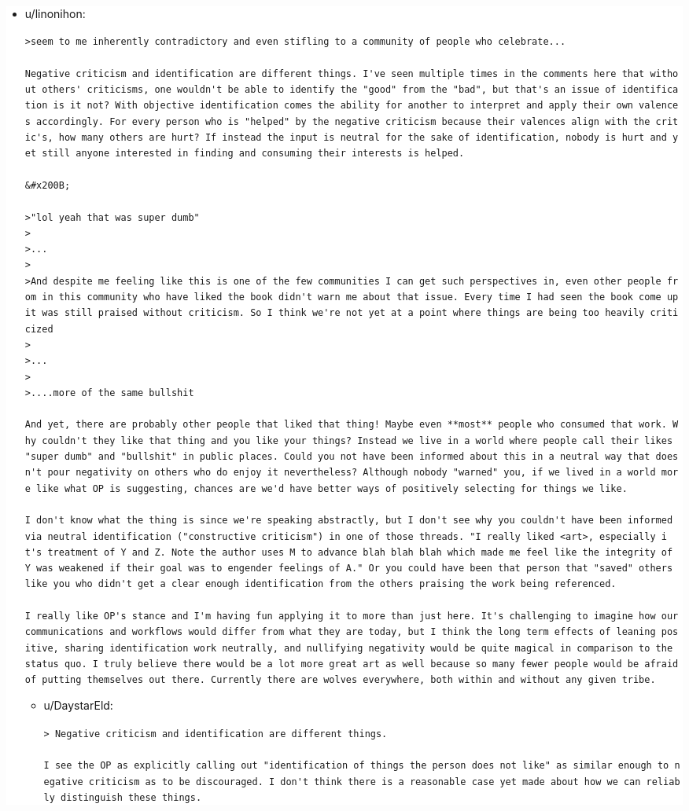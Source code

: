   - u/linonihon:
    ```
    >seem to me inherently contradictory and even stifling to a community of people who celebrate...

    Negative criticism and identification are different things. I've seen multiple times in the comments here that without others' criticisms, one wouldn't be able to identify the "good" from the "bad", but that's an issue of identification is it not? With objective identification comes the ability for another to interpret and apply their own valences accordingly. For every person who is "helped" by the negative criticism because their valences align with the critic's, how many others are hurt? If instead the input is neutral for the sake of identification, nobody is hurt and yet still anyone interested in finding and consuming their interests is helped.

    &#x200B;

    >"lol yeah that was super dumb"  
    >  
    >...  
    >  
    >And despite me feeling like this is one of the few communities I can get such perspectives in, even other people from in this community who have liked the book didn't warn me about that issue. Every time I had seen the book come up it was still praised without criticism. So I think we're not yet at a point where things are being too heavily criticized  
    >  
    >...  
    >  
    >....more of the same bullshit

    And yet, there are probably other people that liked that thing! Maybe even **most** people who consumed that work. Why couldn't they like that thing and you like your things? Instead we live in a world where people call their likes "super dumb" and "bullshit" in public places. Could you not have been informed about this in a neutral way that doesn't pour negativity on others who do enjoy it nevertheless? Although nobody "warned" you, if we lived in a world more like what OP is suggesting, chances are we'd have better ways of positively selecting for things we like.

    I don't know what the thing is since we're speaking abstractly, but I don't see why you couldn't have been informed via neutral identification ("constructive criticism") in one of those threads. "I really liked <art>, especially it's treatment of Y and Z. Note the author uses M to advance blah blah blah which made me feel like the integrity of Y was weakened if their goal was to engender feelings of A." Or you could have been that person that "saved" others like you who didn't get a clear enough identification from the others praising the work being referenced.

    I really like OP's stance and I'm having fun applying it to more than just here. It's challenging to imagine how our communications and workflows would differ from what they are today, but I think the long term effects of leaning positive, sharing identification work neutrally, and nullifying negativity would be quite magical in comparison to the status quo. I truly believe there would be a lot more great art as well because so many fewer people would be afraid of putting themselves out there. Currently there are wolves everywhere, both within and without any given tribe.
    ```

    - u/DaystarEld:
      ```
      > Negative criticism and identification are different things.

      I see the OP as explicitly calling out "identification of things the person does not like" as similar enough to negative criticism as to be discouraged. I don't think there is a reasonable case yet made about how we can reliably distinguish these things.
